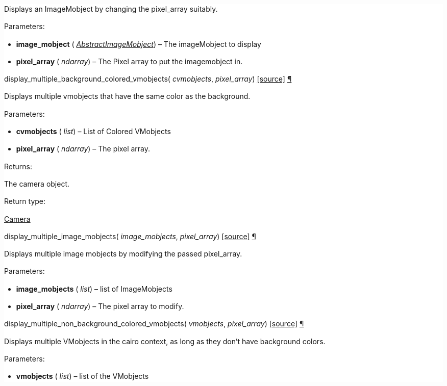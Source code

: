Displays an ImageMobject by changing the pixel\_array suitably.

Parameters:

- **image\_mobject** ( [_AbstractImageMobject_](https://docs.manim.community/en/stable/reference/manim.mobject.types.image_mobject.AbstractImageMobject.html#manim.mobject.types.image_mobject.AbstractImageMobject "manim.mobject.types.image_mobject.AbstractImageMobject")) – The imageMobject to display

- **pixel\_array** ( _ndarray_) – The Pixel array to put the imagemobject in.


display\_multiple\_background\_colored\_vmobjects( _cvmobjects_, _pixel\_array_) [\[source\]](https://docs.manim.community/en/stable/_modules/manim/camera/camera.html#Camera.display_multiple_background_colored_vmobjects) [¶](https://docs.manim.community/en/stable/reference/manim.camera.camera.Camera.html#manim.camera.camera.Camera.display_multiple_background_colored_vmobjects "Link to this definition")

Displays multiple vmobjects that have the same color as the background.

Parameters:

- **cvmobjects** ( _list_) – List of Colored VMobjects

- **pixel\_array** ( _ndarray_) – The pixel array.


Returns:

The camera object.

Return type:

[Camera](https://docs.manim.community/en/stable/reference/manim.camera.camera.Camera.html#manim.camera.camera.Camera "manim.camera.camera.Camera")

display\_multiple\_image\_mobjects( _image\_mobjects_, _pixel\_array_) [\[source\]](https://docs.manim.community/en/stable/_modules/manim/camera/camera.html#Camera.display_multiple_image_mobjects) [¶](https://docs.manim.community/en/stable/reference/manim.camera.camera.Camera.html#manim.camera.camera.Camera.display_multiple_image_mobjects "Link to this definition")

Displays multiple image mobjects by modifying the passed pixel\_array.

Parameters:

- **image\_mobjects** ( _list_) – list of ImageMobjects

- **pixel\_array** ( _ndarray_) – The pixel array to modify.


display\_multiple\_non\_background\_colored\_vmobjects( _vmobjects_, _pixel\_array_) [\[source\]](https://docs.manim.community/en/stable/_modules/manim/camera/camera.html#Camera.display_multiple_non_background_colored_vmobjects) [¶](https://docs.manim.community/en/stable/reference/manim.camera.camera.Camera.html#manim.camera.camera.Camera.display_multiple_non_background_colored_vmobjects "Link to this definition")

Displays multiple VMobjects in the cairo context, as long as they don’t have
background colors.

Parameters:

- **vmobjects** ( _list_) – list of the VMobjects
